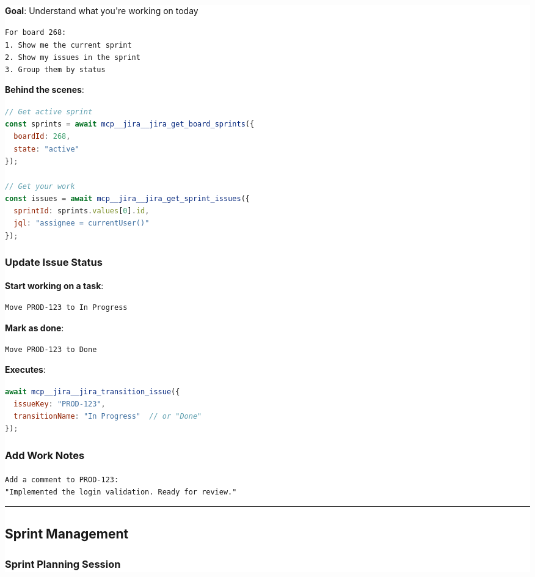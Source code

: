**Goal**: Understand what you're working on today

```
For board 268:
1. Show me the current sprint
2. Show my issues in the sprint
3. Group them by status
```

**Behind the scenes**:
```javascript
// Get active sprint
const sprints = await mcp__jira__jira_get_board_sprints({
  boardId: 268,
  state: "active"
});

// Get your work
const issues = await mcp__jira__jira_get_sprint_issues({
  sprintId: sprints.values[0].id,
  jql: "assignee = currentUser()"
});
```

### Update Issue Status

**Start working on a task**:
```
Move PROD-123 to In Progress
```

**Mark as done**:
```
Move PROD-123 to Done
```

**Executes**:
```javascript
await mcp__jira__jira_transition_issue({
  issueKey: "PROD-123",
  transitionName: "In Progress"  // or "Done"
});
```

### Add Work Notes

```
Add a comment to PROD-123:
"Implemented the login validation. Ready for review."
```

---

## Sprint Management

### Sprint Planning Session
